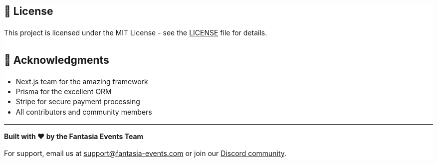 ## 📜 License

This project is licensed under the MIT License - see the [LICENSE](LICENSE) file for details.

## 🙏 Acknowledgments

- Next.js team for the amazing framework
- Prisma for the excellent ORM
- Stripe for secure payment processing
- All contributors and community members

---

**Built with ❤️ by the Fantasia Events Team**

For support, email us at support@fantasia-events.com or join our [Discord community](https://discord.gg/fantasia-events).